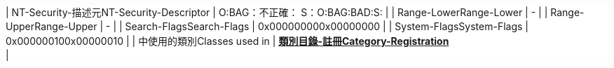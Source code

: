 | <span data-ttu-id="8c31c-257">NT-Security-描述元</span><span class="sxs-lookup"><span data-stu-id="8c31c-257">NT-Security-Descriptor</span></span> | <span data-ttu-id="8c31c-258">O:BAG：不正確： S：</span><span class="sxs-lookup"><span data-stu-id="8c31c-258">O:BAG:BAD:S:</span></span>                                                       |
| <span data-ttu-id="8c31c-259">Range-Lower</span><span class="sxs-lookup"><span data-stu-id="8c31c-259">Range-Lower</span></span>            | \-                                                                 |
| <span data-ttu-id="8c31c-260">Range-Upper</span><span class="sxs-lookup"><span data-stu-id="8c31c-260">Range-Upper</span></span>            | \-                                                                 |
| <span data-ttu-id="8c31c-261">Search-Flags</span><span class="sxs-lookup"><span data-stu-id="8c31c-261">Search-Flags</span></span>           | <span data-ttu-id="8c31c-262">0x00000000</span><span class="sxs-lookup"><span data-stu-id="8c31c-262">0x00000000</span></span>                                                         |
| <span data-ttu-id="8c31c-263">System-Flags</span><span class="sxs-lookup"><span data-stu-id="8c31c-263">System-Flags</span></span>           | <span data-ttu-id="8c31c-264">0x00000010</span><span class="sxs-lookup"><span data-stu-id="8c31c-264">0x00000010</span></span>                                                         |
| <span data-ttu-id="8c31c-265">中使用的類別</span><span class="sxs-lookup"><span data-stu-id="8c31c-265">Classes used in</span></span>        | [<span data-ttu-id="8c31c-266">**類別目錄-註冊**</span><span class="sxs-lookup"><span data-stu-id="8c31c-266">**Category-Registration**</span></span>](c-categoryregistration.md)<br/> |



 

 





